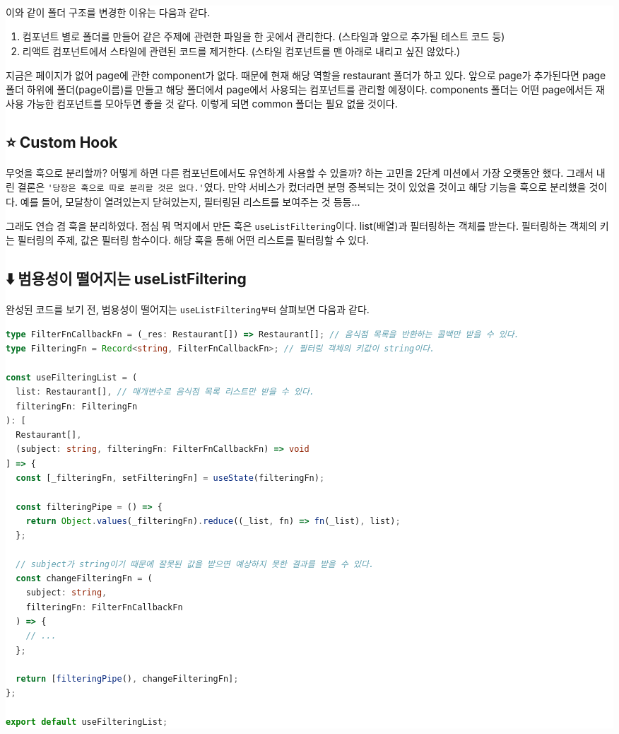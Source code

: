 이와 같이 폴더 구조를 변경한 이유는 다음과 같다.

1. 컴포넌트 별로 폴더를 만들어 같은 주제에 관련한 파일을 한 곳에서 관리한다. (스타일과 앞으로 추가될 테스트 코드 등)
2. 리액트 컴포넌트에서 스타일에 관련된 코드를 제거한다. (스타일 컴포넌트를 맨 아래로 내리고 싶진 않았다.)

지금은 페이지가 없어 page에 관한 component가 없다. 때문에 현재 해당 역할을 restaurant 폴더가 하고 있다. 앞으로 page가 추가된다면 page 폴더 하위에 폴더(page이름)를 만들고 해당 폴더에서 page에서 사용되는 컴포넌트를 관리할 예정이다. components 폴더는 어떤 page에서든 재사용 가능한 컴포넌트를 모아두면 좋을 것 같다. 이렇게 되면 common 폴더는 필요 없을 것이다.

## ⭐️ Custom Hook

무엇을 훅으로 분리할까? 어떻게 하면 다른 컴포넌트에서도 유연하게 사용할 수 있을까? 하는 고민을 2단계 미션에서 가장 오랫동안 했다. 그래서 내린 결론은 `'당장은 훅으로 따로 분리할 것은 없다.'`였다. 만약 서비스가 컸더라면 분명 중복되는 것이 있었을 것이고 해당 기능을 훅으로 분리했을 것이다. 예를 들어, 모달창이 열려있는지 닫혀있는지, 필터링된 리스트를 보여주는 것 등등...

그래도 연습 겸 훅을 분리하였다. 점심 뭐 먹지에서 만든 훅은 `useListFiltering`이다. list(배열)과 필터링하는 객체를 받는다. 필터링하는 객체의 키는 필터링의 주제, 값은 필터링 함수이다. 해당 훅을 통해 어떤 리스트를 필터링할 수 있다.

## ⬇️ 범용성이 떨어지는 useListFiltering

완성된 코드를 보기 전, 범용성이 떨어지는 `useListFiltering부터` 살펴보면 다음과 같다.

```typescript
type FilterFnCallbackFn = (_res: Restaurant[]) => Restaurant[]; // 음식점 목록을 반환하는 콜백만 받을 수 있다.
type FilteringFn = Record<string, FilterFnCallbackFn>; // 필터링 객체의 키값이 string이다.

const useFilteringList = (
  list: Restaurant[], // 매개변수로 음식점 목록 리스트만 받을 수 있다.
  filteringFn: FilteringFn
): [
  Restaurant[],
  (subject: string, filteringFn: FilterFnCallbackFn) => void
] => {
  const [_filteringFn, setFilteringFn] = useState(filteringFn);

  const filteringPipe = () => {
    return Object.values(_filteringFn).reduce((_list, fn) => fn(_list), list);
  };

  // subject가 string이기 때문에 잘못된 값을 받으면 예상하지 못한 결과를 받을 수 있다.
  const changeFilteringFn = (
    subject: string,
    filteringFn: FilterFnCallbackFn
  ) => {
    // ...
  };

  return [filteringPipe(), changeFilteringFn];
};

export default useFilteringList;
```
